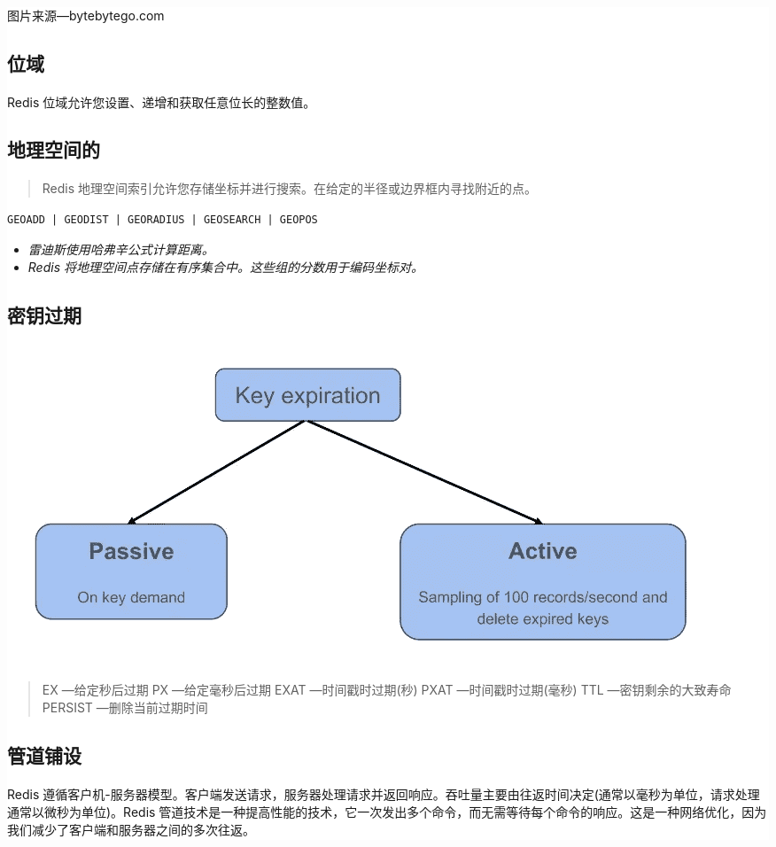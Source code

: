 图片来源—bytebytego.com

## 位域

Redis 位域允许您设置、递增和获取任意位长的整数值。

## 地理空间的

> Redis 地理空间索引允许您存储坐标并进行搜索。在给定的半径或边界框内寻找附近的点。

```
GEOADD | GEODIST | GEORADIUS | GEOSEARCH | GEOPOS
```

*   *雷迪斯使用哈弗辛公式计算距离。*
*   *Redis 将地理空间点存储在有序集合中。这些组的分数用于编码坐标对。*

## 密钥过期

![](img/473730b1570898765363d72f1402e235.png)

> EX —给定秒后过期
> PX —给定毫秒后过期
> EXAT —时间戳时过期(秒)
> PXAT —时间戳时过期(毫秒)
> TTL —密钥剩余的大致寿命
> PERSIST —删除当前过期时间

## 管道铺设

Redis 遵循客户机-服务器模型。客户端发送请求，服务器处理请求并返回响应。吞吐量主要由往返时间决定(通常以毫秒为单位，请求处理通常以微秒为单位)。Redis 管道技术是一种提高性能的技术，它一次发出多个命令，而无需等待每个命令的响应。这是一种网络优化，因为我们减少了客户端和服务器之间的多次往返。
